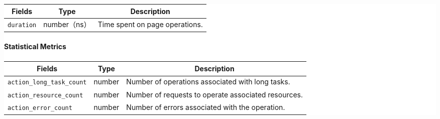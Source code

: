 | Fields     | Type         | Description      |
| --- | --- | --- |
| `duration` | number（ns） | Time spent on page operations. |

#### Statistical Metrics

| Fields                   | Type   | Description          |
| --- | --- | --- |
| `action_long_task_count` | number | Number of operations associated with long tasks. |
| `action_resource_count` | number | Number of requests to operate associated resources. |
| `action_error_count` | number | Number of errors associated with the operation. |
